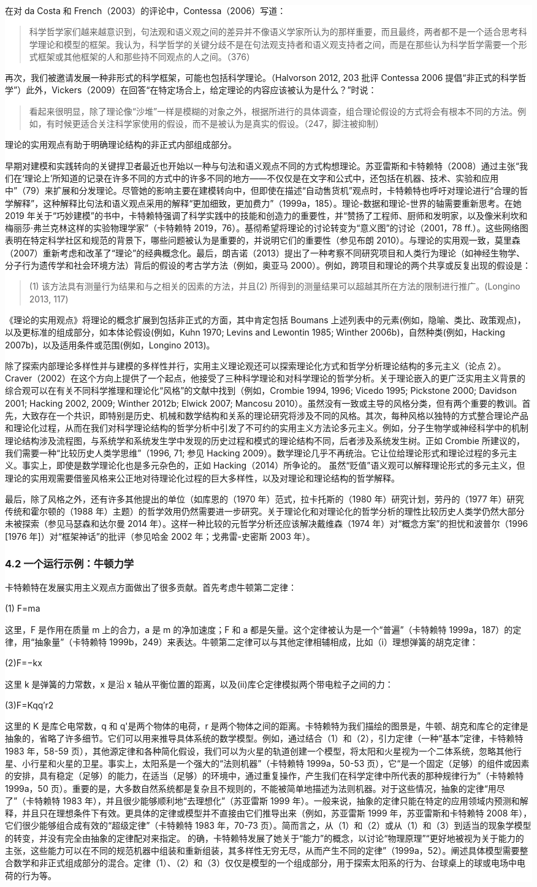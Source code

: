 在对 da Costa 和 French（2003）的评论中，Contessa（2006）写道：

> 科学哲学家们越来越意识到，句法观和语义观之间的差异并不像语义学家所认为的那样重要，而且最终，两者都不是一个适合思考科学理论和模型的框架。我认为，科学哲学的关键分歧不是在句法观支持者和语义观支持者之间，而是在那些认为科学哲学需要一个形式框架或其他框架的人和那些持不同观点的人之间。（376）

再次，我们被邀请发展一种非形式的科学框架，可能也包括科学理论。（Halvorson 2012, 203 批评 Contessa 2006 提倡“非正式的科学哲学”）此外，Vickers（2009）在回答“在特定场合上，给定理论的内容应该被认为是什么？”时说：

> 看起来很明显，除了理论像“沙堆”一样是模糊的对象之外，根据所进行的具体调查，组合理论假设的方式将会有根本不同的方法。例如，有时候更适合关注科学家使用的假设，而不是被认为是真实的假设。（247，脚注被抑制）

理论的实用观点有助于明确理论结构的非正式内部组成部分。

早期对建模和实践转向的关键捍卫者最近也开始以一种与句法和语义观点不同的方式构想理论。苏亚雷斯和卡特赖特（2008）通过主张“我们在‘理论上’所知道的记录在许多不同的方式中的许多不同的地方——不仅仅是在文字和公式中，还包括在机器、技术、实验和应用中”（79）来扩展和分发理论。尽管她的影响主要在建模转向中，但即使在描述“自动售货机”观点时，卡特赖特也呼吁对理论进行“合理的哲学解释”，这种解释比句法和语义观点采用的解释“更加细致，更加费力”（1999a，185）。理论-数据和理论-世界的轴需要重新思考。在她 2019 年关于“巧妙建模”的书中，卡特赖特强调了科学实践中的技能和创造力的重要性，并“赞扬了工程师、厨师和发明家，以及像米利坎和梅丽莎·弗兰克林这样的实验物理学家”（卡特赖特 2019，76）。基彻希望将理论的讨论转变为“意义图”的讨论（2001，78 ff.）。这些网络图表明在特定科学社区和规范的背景下，哪些问题被认为是重要的，并说明它们的重要性（参见布朗 2010）。与理论的实用观一致，莫里森（2007）重新考虑和改革了“理论”的经典概念化。最后，朗吉诺（2013）提出了一种考察不同研究项目和人类行为理论（如神经生物学、分子行为遗传学和社会环境方法）背后的假设的考古学方法（例如，奥亚马 2000）。例如，跨项目和理论的两个共享或反复出现的假设是：

> (1) 该方法具有测量行为结果和与之相关的因素的方法，并且(2) 所得到的测量结果可以超越其所在方法的限制进行推广。(Longino 2013, 117)

《理论的实用观点》将理论的概念扩展到包括非正式的方面，其中肯定包括 Boumans 上述列表中的元素(例如，隐喻、类比、政策观点)，以及更标准的组成部分，如本体论假设(例如，Kuhn 1970; Levins and Lewontin 1985; Winther 2006b)，自然种类(例如，Hacking 2007b)，以及适用条件或范围(例如，Longino 2013)。

除了探索内部理论多样性并与建模的多样性并行，实用主义理论观还可以探索理论化方式和哲学分析理论结构的多元主义（论点 2）。Craver（2002）在这个方向上提供了一个起点，他接受了三种科学理论和对科学理论的哲学分析。关于理论嵌入的更广泛实用主义背景的综合观可以在有关不同科学推理和理论化“风格”的文献中找到（例如，Crombie 1994, 1996; Vicedo 1995; Pickstone 2000; Davidson 2001; Hacking 2002, 2009; Winther 2012b; Elwick 2007; Mancosu 2010）。虽然没有一致或主导的风格分类，但有两个重要的教训。首先，大致存在一个共识，即特别是历史、机械和数学结构和关系的理论研究将涉及不同的风格。其次，每种风格以独特的方式整合理论产品和理论化过程，从而在我们对科学理论结构的哲学分析中引发了不可约的实用主义方法论多元主义。例如，分子生物学或神经科学中的机制理论结构涉及流程图，与系统学和系统发生学中发现的历史过程和模式的理论结构不同，后者涉及系统发生树。正如 Crombie 所建议的，我们需要一种“比较历史人类学思维”（1996, 71; 参见 Hacking 2009）。数学理论几乎不再统治。它让位给理论形式和理论过程的多元主义。事实上，即使是数学理论化也是多元杂色的，正如 Hacking（2014）所争论的。 虽然“贬值”语义观可以解释理论形式的多元主义，但理论的实用观需要借鉴风格来公正地对待理论化过程的巨大多样性，以及对理论和理论结构的哲学解释。

最后，除了风格之外，还有许多其他提出的单位（如库恩的（1970 年）范式，拉卡托斯的（1980 年）研究计划，劳丹的（1977 年）研究传统和霍尔顿的（1988 年）主题）的哲学效用仍然需要进一步研究。关于理论化和对理论化的哲学分析的理性比较历史人类学仍然大部分未被探索（参见马瑟森和达尔曼 2014 年）。这样一种比较的元哲学分析还应该解决戴维森（1974 年）对“概念方案”的担忧和波普尔（1996 [1976 年]）对“框架神话”的批评（参见哈金 2002 年；戈弗雷-史密斯 2003 年）。

### 4.2 一个运行示例：牛顿力学

卡特赖特在发展实用主义观点方面做出了很多贡献。首先考虑牛顿第二定律：

 (1) F=ma

这里，F 是作用在质量 m 上的合力，a 是 m 的净加速度；F 和 a 都是矢量。这个定律被认为是一个“普遍”（卡特赖特 1999a，187）的定律，用“抽象量”（卡特赖特 1999b，249）来表达。牛顿第二定律可以与其他定律相辅相成，比如（i）理想弹簧的胡克定律：

(2)F=−kx

这里 k 是弹簧的力常数，x 是沿 x 轴从平衡位置的距离，以及(ii)库仑定律模拟两个带电粒子之间的力：

(3)F=Kqq′r2

这里的 K 是库仑电常数，q 和 q'是两个物体的电荷，r 是两个物体之间的距离。卡特赖特为我们描绘的图景是，牛顿、胡克和库仑的定律是抽象的，省略了许多细节。它们可以用来推导具体系统的数学模型。例如，通过结合（1）和（2），引力定律（一种“基本”定律，卡特赖特 1983 年，58-59 页），其他源定律和各种简化假设，我们可以为火星的轨道创建一个模型，将太阳和火星视为一个二体系统，忽略其他行星、小行星和火星的卫星。事实上，太阳系是一个强大的“法则机器”（卡特赖特 1999a，50-53 页），它“是一个固定（足够）的组件或因素的安排，具有稳定（足够）的能力，在适当（足够）的环境中，通过重复操作，产生我们在科学定律中所代表的那种规律行为”（卡特赖特 1999a，50 页）。重要的是，大多数自然系统都是复杂且不规则的，不能被简单地描述为法则机器。对于这些情况，抽象的定律“用尽了”（卡特赖特 1983 年），并且很少能够顺利地“去理想化”（苏亚雷斯 1999 年）。一般来说，抽象的定律只能在特定的应用领域内预测和解释，并且只在理想条件下有效。更具体的定律或模型并不直接由它们推导出来（例如，苏亚雷斯 1999 年，苏亚雷斯和卡特赖特 2008 年），它们很少能够组合成有效的“超级定律”（卡特赖特 1983 年，70-73 页）。简而言之，从（1）和（2）或从（1）和（3）到适当的现象学模型的转变，并没有完全由抽象的定律配对来指定。 的确，卡特赖特发展了她关于“能力”的概念，以讨论“物理原理”“更好地被视为关于能力的主张，这些能力可以在不同的规范机器中组装和重新组装，其多样性无穷无尽，从而产生不同的定律”（1999a，52）。阐述具体模型需要整合数学和非正式组成部分的混合。定律（1）、（2）和（3）仅仅是模型的一个组成部分，用于探索太阳系的行为、台球桌上的球或电场中电荷的行为等。
